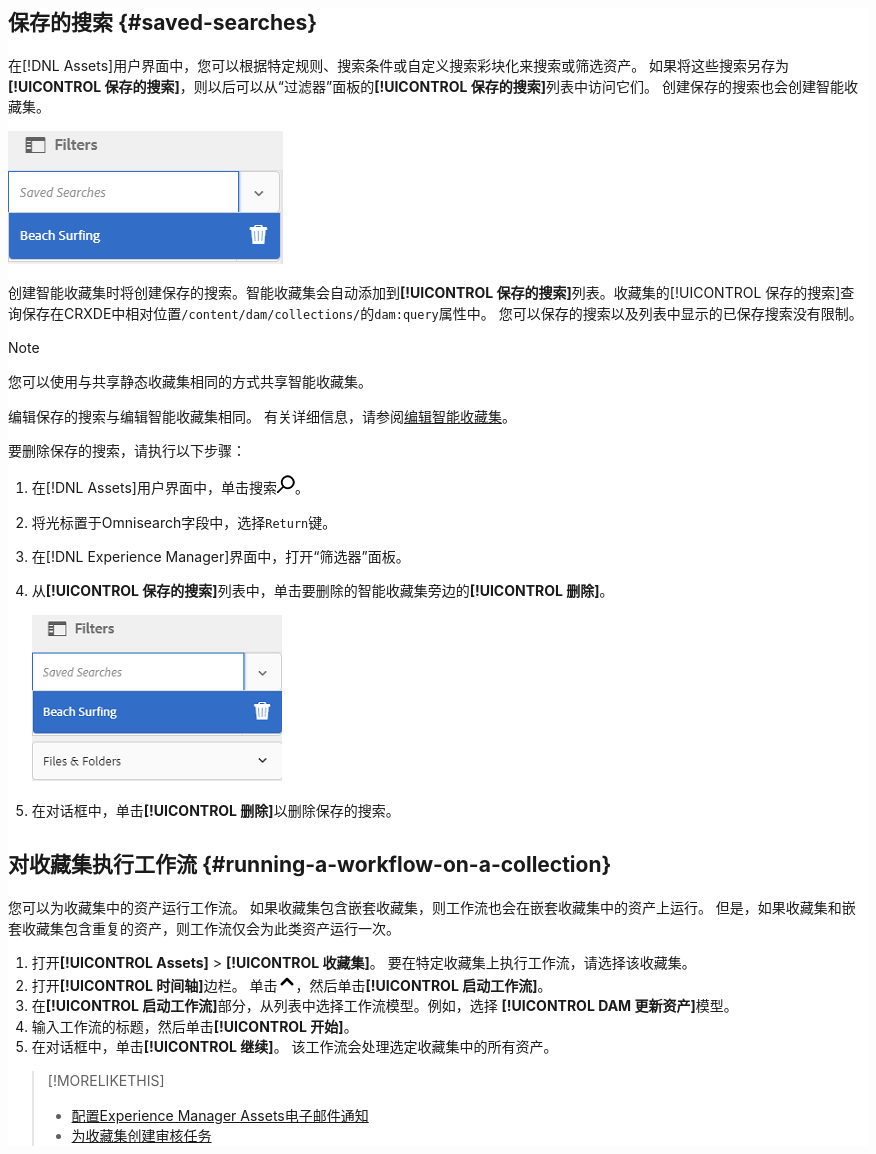 ## 保存的搜索 {#saved-searches}

在[!DNL Assets]用户界面中，您可以根据特定规则、搜索条件或自定义搜索彩块化来搜索或筛选资产。 如果将这些搜索另存为&#x200B;**[!UICONTROL 保存的搜索]**，则以后可以从“过滤器”面板的&#x200B;**[!UICONTROL 保存的搜索]**&#x200B;列表中访问它们。 创建保存的搜索也会创建智能收藏集。

![saved_searches_list](assets/saved_searches_list.png)

创建智能收藏集时将创建保存的搜索。智能收藏集会自动添加到&#x200B;**[!UICONTROL 保存的搜索]**&#x200B;列表。收藏集的[!UICONTROL 保存的搜索]查询保存在CRXDE中相对位置`/content/dam/collections/`的`dam:query`属性中。 您可以保存的搜索以及列表中显示的已保存搜索没有限制。

>[!NOTE]
>
>您可以使用与共享静态收藏集相同的方式共享智能收藏集。

编辑保存的搜索与编辑智能收藏集相同。 有关详细信息，请参阅[编辑智能收藏集](#editing-a-smart-collection)。

要删除保存的搜索，请执行以下步骤：

1. 在[!DNL Assets]用户界面中，单击搜索![搜索选项](assets/do-not-localize/search_icon.png)。
1. 将光标置于Omnisearch字段中，选择`Return`键。
1. 在[!DNL Experience Manager]界面中，打开“筛选器”面板。
1. 从&#x200B;**[!UICONTROL 保存的搜索]**&#x200B;列表中，单击要删除的智能收藏集旁边的&#x200B;**[!UICONTROL 删除]**。

   ![select_smart_collection](assets/select_smart_collection.png)

1. 在对话框中，单击&#x200B;**[!UICONTROL 删除]**&#x200B;以删除保存的搜索。

## 对收藏集执行工作流 {#running-a-workflow-on-a-collection}

您可以为收藏集中的资产运行工作流。 如果收藏集包含嵌套收藏集，则工作流也会在嵌套收藏集中的资产上运行。 但是，如果收藏集和嵌套收藏集包含重复的资产，则工作流仅会为此类资产运行一次。

1. 打开&#x200B;**[!UICONTROL Assets]** > **[!UICONTROL 收藏集]**。 要在特定收藏集上执行工作流，请选择该收藏集。
1. 打开&#x200B;**[!UICONTROL 时间轴]**&#x200B;边栏。 单击![向上V形](assets/do-not-localize/chevron-up-icon.png)，然后单击&#x200B;**[!UICONTROL 启动工作流]**。
1. 在&#x200B;**[!UICONTROL 启动工作流]**&#x200B;部分，从列表中选择工作流模型。例如，选择 **[!UICONTROL DAM 更新资产]**&#x200B;模型。
1. 输入工作流的标题，然后单击&#x200B;**[!UICONTROL 开始]**。
1. 在对话框中，单击&#x200B;**[!UICONTROL 继续]**。 该工作流会处理选定收藏集中的所有资产。

>[!MORELIKETHIS]
>
>* [配置Experience Manager Assets电子邮件通知](/help/sites-administering/notification.md#assetsconfig)
>* [为收藏集创建审核任务](bulk-approval.md)
